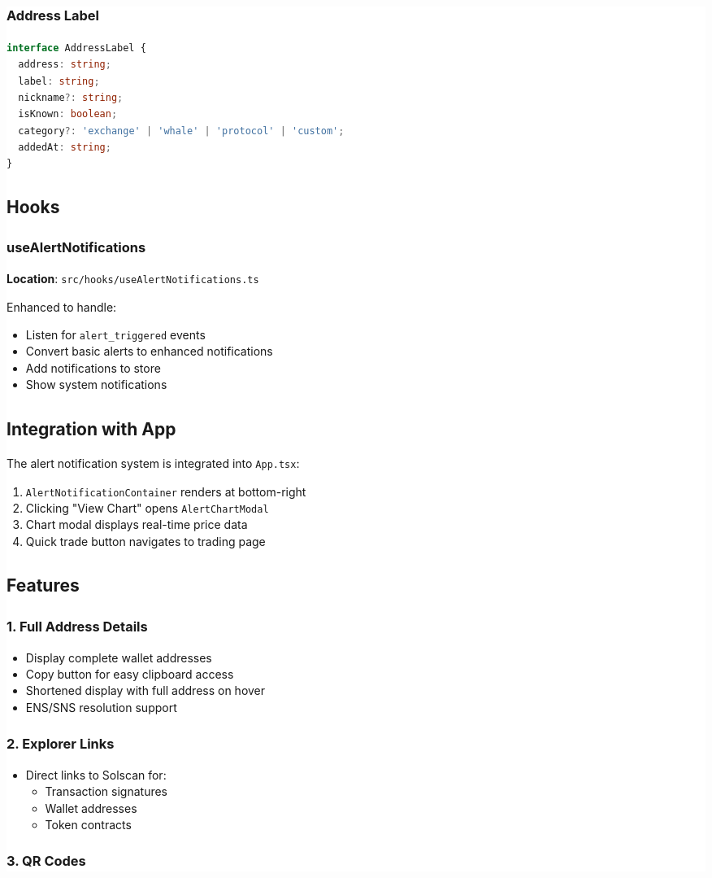 ### Address Label

```typescript
interface AddressLabel {
  address: string;
  label: string;
  nickname?: string;
  isKnown: boolean;
  category?: 'exchange' | 'whale' | 'protocol' | 'custom';
  addedAt: string;
}
```

## Hooks

### useAlertNotifications

**Location**: `src/hooks/useAlertNotifications.ts`

Enhanced to handle:
- Listen for `alert_triggered` events
- Convert basic alerts to enhanced notifications
- Add notifications to store
- Show system notifications

## Integration with App

The alert notification system is integrated into `App.tsx`:

1. `AlertNotificationContainer` renders at bottom-right
2. Clicking "View Chart" opens `AlertChartModal`
3. Chart modal displays real-time price data
4. Quick trade button navigates to trading page

## Features

### 1. Full Address Details

- Display complete wallet addresses
- Copy button for easy clipboard access
- Shortened display with full address on hover
- ENS/SNS resolution support

### 2. Explorer Links

- Direct links to Solscan for:
  - Transaction signatures
  - Wallet addresses
  - Token contracts

### 3. QR Codes
